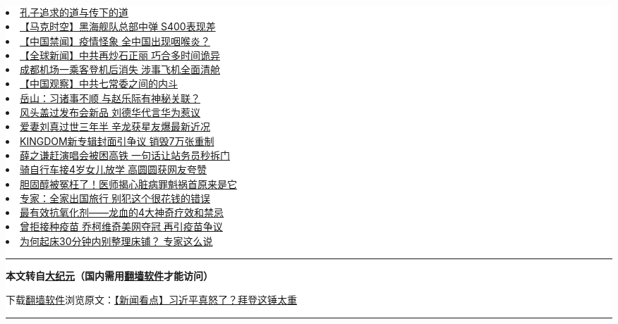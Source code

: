 <li><a href="https://github.com/19920513/djy/blob/master/gb/23/9/21/n14078338.md#1">孔子追求的道与传下的道</a></li>
<li><a href="https://github.com/19920513/djy/blob/master/gb/23/9/27/n14082573.md#1">【马克时空】黑海舰队总部中弹 S400表现差</a></li>
<li><a href="https://github.com/19920513/djy/blob/master/gb/23/9/26/n14081438.md#1">【中国禁闻】疫情怪象 全中国出现咽喉炎？</a></li>
<li><a href="https://github.com/19920513/djy/blob/master/gb/23/9/27/n14082243.md#1">【全球新闻】中共再炒石正丽 巧合多时间诡异</a></li>
<li><a href="https://github.com/19920513/djy/blob/master/gb/23/9/26/n14081503.md#1">成都机场一乘客登机后消失 涉事飞机全面清舱</a></li>
<li><a href="https://github.com/19920513/djy/blob/master/gb/23/9/26/n14081498.md#1">【中国观察】中共七常委之间的内斗</a></li>
<li><a href="https://github.com/19920513/djy/blob/master/gb/23/9/25/n14080826.md#1">岳山：习诸事不顺 与赵乐际有神秘关联？</a></li>
<li><a href="https://github.com/19920513/djy/blob/master/gb/23/9/25/n14081122.md#1">风头盖过发布会新品 刘德华代言华为惹议</a></li>
<li><a href="https://github.com/19920513/djy/blob/master/gb/23/9/25/n14081070.md#1">爱妻刘真过世三年半 辛龙获星友爆最新近况</a></li>
<li><a href="https://github.com/19920513/djy/blob/master/gb/23/9/25/n14080763.md#1">KINGDOM新专辑封面引争议 销毁7万张重制</a></li>
<li><a href="https://github.com/19920513/djy/blob/master/gb/23/9/25/n14081103.md#1">薛之谦赶演唱会被困高铁 一句话让站务员秒拆门</a></li>
<li><a href="https://github.com/19920513/djy/blob/master/gb/23/9/26/n14081784.md#1">骑自行车接4岁女儿放学 高圆圆获网友夸赞</a></li>
<li><a href="https://github.com/19920513/djy/blob/master/gb/23/9/20/n14077809.md#1">胆固醇被冤枉了！医师揭心脏病罪魁祸首原来是它</a></li>
<li><a href="https://github.com/19920513/djy/blob/master/gb/23/9/26/n14081463.md#1">专家：全家出国旅行 别犯这个很花钱的错误</a></li>
<li><a href="https://github.com/19920513/djy/blob/master/gb/23/9/17/n14075597.md#1">最有效抗氧化剂——龙血的4大神奇疗效和禁忌</a></li>
<li><a href="https://github.com/19920513/djy/blob/master/gb/23/9/23/n14079522.md#1">曾拒接种疫苗 乔柯维奇美网夺冠 再引疫苗争议</a></li>
<li><a href="https://github.com/19920513/djy/blob/master/gb/23/9/25/n14080741.md#1">为何起床30分钟内别整理床铺？ 专家这么说</a></li>
<hr>
<strong>本文转自<a href="https://www.epochtimes.com">大纪元</a>（国内需用<a href="https://github.com/19920513/www/blob/master/README.md#8">翻墙软件</a>才能访问）</strong><p>下载<a href="https://github.com/19920513/www/blob/master/README.md#8">翻墙软件</a>浏览原文：<a href="https://www.epochtimes.com/gb/23/9/1/n14065489.htm">【新闻看点】习近平真怒了？拜登这锤太重</a></p><hr>